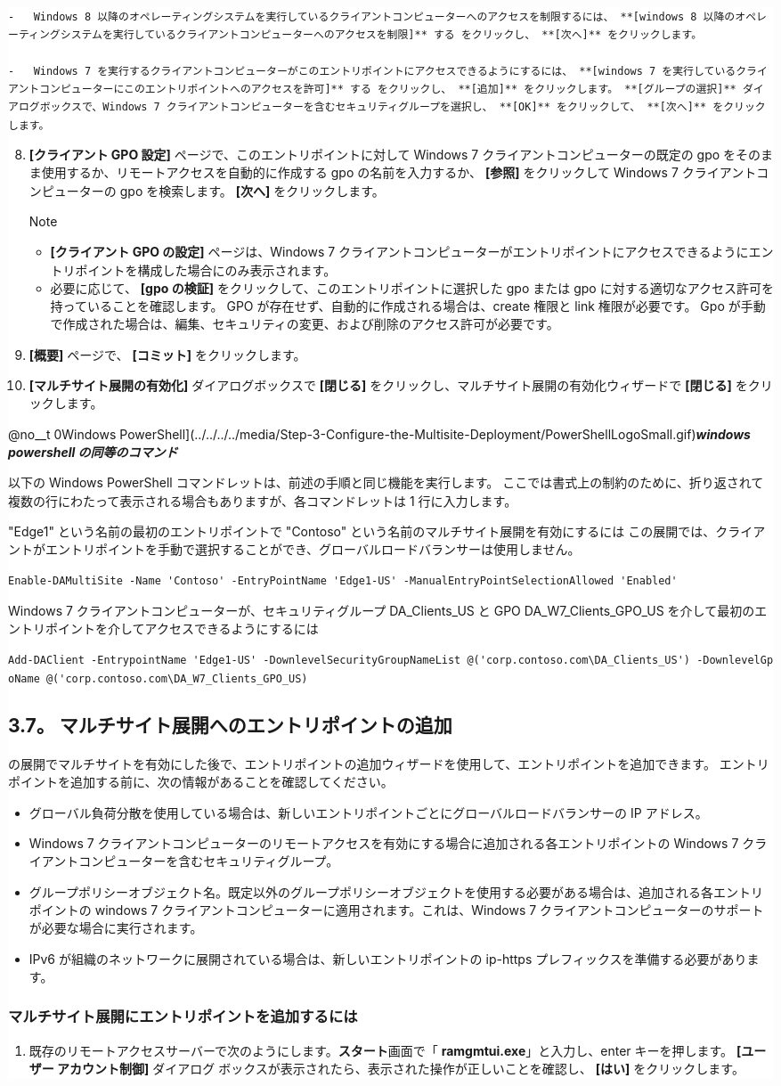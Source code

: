     -   Windows 8 以降のオペレーティングシステムを実行しているクライアントコンピューターへのアクセスを制限するには、 **[windows 8 以降のオペレーティングシステムを実行しているクライアントコンピューターへのアクセスを制限]** する をクリックし、 **[次へ]** をクリックします。  
  
    -   Windows 7 を実行するクライアントコンピューターがこのエントリポイントにアクセスできるようにするには、 **[windows 7 を実行しているクライアントコンピューターにこのエントリポイントへのアクセスを許可]** する をクリックし、 **[追加]** をクリックします。 **[グループの選択]** ダイアログボックスで、Windows 7 クライアントコンピューターを含むセキュリティグループを選択し、 **[OK]** をクリックして、 **[次へ]** をクリックします。  
  
8.  **[クライアント GPO 設定]** ページで、このエントリポイントに対して Windows 7 クライアントコンピューターの既定の gpo をそのまま使用するか、リモートアクセスを自動的に作成する gpo の名前を入力するか、 **[参照]** をクリックして Windows 7 クライアントコンピューターの gpo を検索します。 **[次へ]** をクリックします。  
  
    > [!NOTE]  
    > -   **[クライアント GPO の設定]** ページは、Windows 7 クライアントコンピューターがエントリポイントにアクセスできるようにエントリポイントを構成した場合にのみ表示されます。  
    > -   必要に応じて、 **[gpo の検証]** をクリックして、このエントリポイントに選択した gpo または gpo に対する適切なアクセス許可を持っていることを確認します。 GPO が存在せず、自動的に作成される場合は、create 権限と link 権限が必要です。 Gpo が手動で作成された場合は、編集、セキュリティの変更、および削除のアクセス許可が必要です。  
  
9. **[概要]** ページで、 **[コミット]** をクリックします。  
  
10. **[マルチサイト展開の有効化]** ダイアログボックスで **[閉じる]** をクリックし、マルチサイト展開の有効化ウィザードで **[閉じる]** をクリックします。  
  
@no__t 0Windows PowerShell](../../../../media/Step-3-Configure-the-Multisite-Deployment/PowerShellLogoSmall.gif)***<em>windows powershell の同等のコマンド</em>***  
  
以下の Windows PowerShell コマンドレットは、前述の手順と同じ機能を実行します。 ここでは書式上の制約のために、折り返されて複数の行にわたって表示される場合もありますが、各コマンドレットは 1 行に入力します。  
  
"Edge1" という名前の最初のエントリポイントで "Contoso" という名前のマルチサイト展開を有効にするには この展開では、クライアントがエントリポイントを手動で選択することができ、グローバルロードバランサーは使用しません。  
  
```  
Enable-DAMultiSite -Name 'Contoso' -EntryPointName 'Edge1-US' -ManualEntryPointSelectionAllowed 'Enabled'  
```  
  
Windows 7 クライアントコンピューターが、セキュリティグループ DA_Clients_US と GPO DA_W7_Clients_GPO_US を介して最初のエントリポイントを介してアクセスできるようにするには  
  
```  
Add-DAClient -EntrypointName 'Edge1-US' -DownlevelSecurityGroupNameList @('corp.contoso.com\DA_Clients_US') -DownlevelGpoName @('corp.contoso.com\DA_W7_Clients_GPO_US)  
```  
  
## <a name="BKMK_EntryPoint"></a>3.7。 マルチサイト展開へのエントリポイントの追加  
の展開でマルチサイトを有効にした後で、エントリポイントの追加ウィザードを使用して、エントリポイントを追加できます。 エントリポイントを追加する前に、次の情報があることを確認してください。  
  
-   グローバル負荷分散を使用している場合は、新しいエントリポイントごとにグローバルロードバランサーの IP アドレス。  
  
-   Windows 7 クライアントコンピューターのリモートアクセスを有効にする場合に追加される各エントリポイントの Windows 7 クライアントコンピューターを含むセキュリティグループ。  
  
-   グループポリシーオブジェクト名。既定以外のグループポリシーオブジェクトを使用する必要がある場合は、追加される各エントリポイントの windows 7 クライアントコンピューターに適用されます。これは、Windows 7 クライアントコンピューターのサポートが必要な場合に実行されます。  
  
-   IPv6 が組織のネットワークに展開されている場合は、新しいエントリポイントの ip-https プレフィックスを準備する必要があります。  
  
### <a name="AddEP"></a>マルチサイト展開にエントリポイントを追加するには  
  
1.  既存のリモートアクセスサーバーで次のようにします。**スタート**画面で「 **ramgmtui.exe**」と入力し、enter キーを押します。 **[ユーザー アカウント制御]** ダイアログ ボックスが表示されたら、表示された操作が正しいことを確認し、 **[はい]** をクリックします。  
  